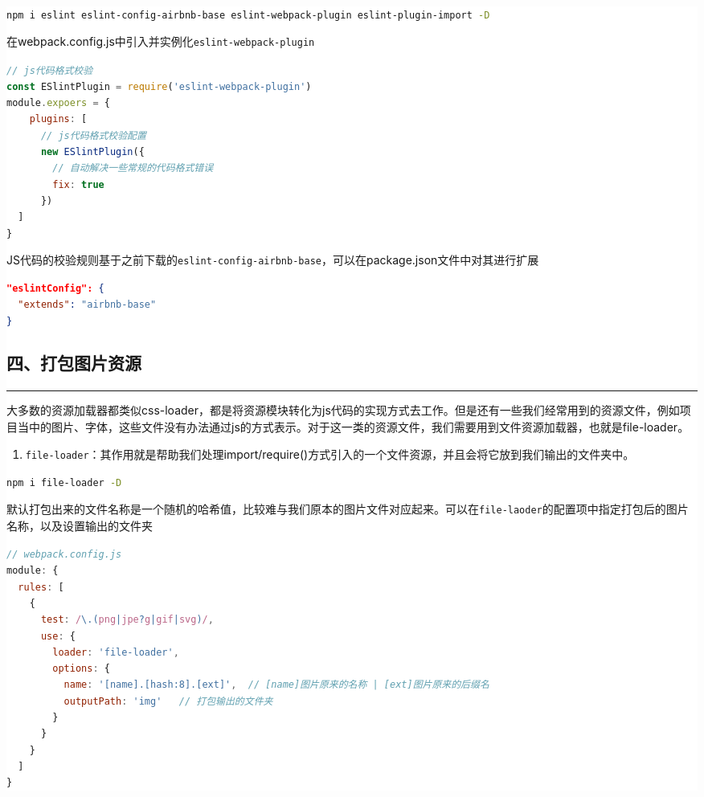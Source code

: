 ```bash
npm i eslint eslint-config-airbnb-base eslint-webpack-plugin eslint-plugin-import -D
```

在webpack.config.js中引入并实例化`eslint-webpack-plugin`

```javascript
// js代码格式校验
const ESlintPlugin = require('eslint-webpack-plugin')
module.expoers = {
    plugins: [
      // js代码格式校验配置
      new ESlintPlugin({
        // 自动解决一些常规的代码格式错误
        fix: true
      })
  ]
}
```

JS代码的校验规则基于之前下载的`eslint-config-airbnb-base`，可以在package.json文件中对其进行扩展

```json
"eslintConfig": {
  "extends": "airbnb-base"
}
```





## 四、打包图片资源

---

大多数的资源加载器都类似css-loader，都是将资源模块转化为js代码的实现方式去工作。但是还有一些我们经常用到的资源文件，例如项目当中的图片、字体，这些文件没有办法通过js的方式表示。对于这一类的资源文件，我们需要用到文件资源加载器，也就是file-loader。

1. `file-loader`：其作用就是帮助我们处理import/require()方式引入的一个文件资源，并且会将它放到我们输出的文件夹中。

```bash
npm i file-loader -D
```

默认打包出来的文件名称是一个随机的哈希值，比较难与我们原本的图片文件对应起来。可以在`file-laoder`的配置项中指定打包后的图片名称，以及设置输出的文件夹

```javascript
// webpack.config.js
module: {
  rules: [
    {
      test: /\.(png|jpe?g|gif|svg)/,
      use: {
        loader: 'file-loader',
        options: {
          name: '[name].[hash:8].[ext]',  // [name]图片原来的名称 | [ext]图片原来的后缀名
          outputPath: 'img'   // 打包输出的文件夹
        }
      }
    }
  ]
}
```
